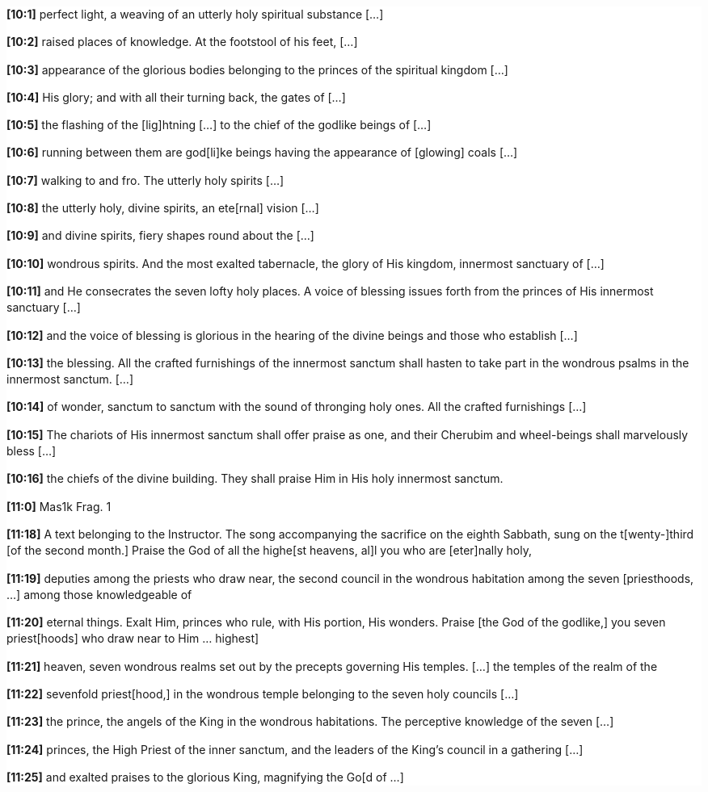 **[10:1]** perfect light, a weaving of an utterly holy spiritual substance […]

**[10:2]** raised places of knowledge. At the footstool of his feet, […]

**[10:3]** appearance of the glorious bodies belonging to the princes of the spiritual kingdom […]

**[10:4]** His glory; and with all their turning back, the gates of […]

**[10:5]** the flashing of the [lig]htning […] to the chief of the godlike beings of […]

**[10:6]** running between them are god[li]ke beings having the appearance of [glowing] coals […]

**[10:7]** walking to and fro. The utterly holy spirits […]

**[10:8]** the utterly holy, divine spirits, an ete[rnal] vision […]

**[10:9]** and divine spirits, fiery shapes round about the […]

**[10:10]** wondrous spirits. And the most exalted tabernacle, the glory of His kingdom, innermost sanctuary of […]

**[10:11]** and He consecrates the seven lofty holy places. A voice of blessing issues forth from the princes of His innermost sanctuary […]

**[10:12]** and the voice of blessing is glorious in the hearing of the divine beings and those who establish […]

**[10:13]** the blessing. All the crafted furnishings of the innermost sanctum shall hasten to take part in the wondrous psalms in the innermost sanctum. […]

**[10:14]** of wonder, sanctum to sanctum with the sound of thronging holy ones. All the crafted furnishings […]

**[10:15]** The chariots of His innermost sanctum shall offer praise as one, and their Cherubim and wheel-beings shall marvelously bless […]

**[10:16]** the chiefs of the divine building. They shall praise Him in His holy innermost sanctum.

**[11:0]** Mas1k Frag. 1

**[11:18]** A text belonging to the Instructor. The song accompanying the sacrifice on the eighth Sabbath, sung on the t[wenty-]third [of the second month.] Praise the God of all the highe[st heavens, al]l you who are [eter]nally holy,

**[11:19]** deputies among the priests who draw near, the second council in the wondrous habitation among the seven [priesthoods, …] among those knowledgeable of

**[11:20]** eternal things. Exalt Him, princes who rule, with His portion, His wonders. Praise [the God of the godlike,] you seven priest[hoods] who draw near to Him … highest]

**[11:21]** heaven, seven wondrous realms set out by the precepts governing His temples. […] the temples of the realm of the

**[11:22]** sevenfold priest[hood,] in the wondrous temple belonging to the seven holy councils […]

**[11:23]** the prince, the angels of the King in the wondrous habitations. The perceptive knowledge of the seven […]

**[11:24]** princes, the High Priest of the inner sanctum, and the leaders of the King’s council in a gathering […]

**[11:25]** and exalted praises to the glorious King, magnifying the Go[d of …]
